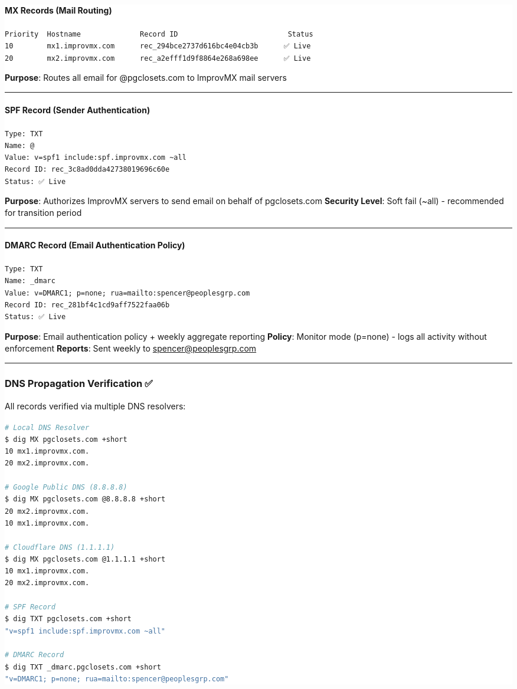 #### MX Records (Mail Routing)
```
Priority  Hostname              Record ID                          Status
10        mx1.improvmx.com      rec_294bce2737d616bc4e04cb3b      ✅ Live
20        mx2.improvmx.com      rec_a2efff1d9f8864e268a698ee      ✅ Live
```

**Purpose**: Routes all email for @pgclosets.com to ImprovMX mail servers

---

#### SPF Record (Sender Authentication)
```
Type: TXT
Name: @
Value: v=spf1 include:spf.improvmx.com ~all
Record ID: rec_3c8ad0dda42738019696c60e
Status: ✅ Live
```

**Purpose**: Authorizes ImprovMX servers to send email on behalf of pgclosets.com
**Security Level**: Soft fail (~all) - recommended for transition period

---

#### DMARC Record (Email Authentication Policy)
```
Type: TXT
Name: _dmarc
Value: v=DMARC1; p=none; rua=mailto:spencer@peoplesgrp.com
Record ID: rec_281bf4c1cd9aff7522faa06b
Status: ✅ Live
```

**Purpose**: Email authentication policy + weekly aggregate reporting
**Policy**: Monitor mode (p=none) - logs all activity without enforcement
**Reports**: Sent weekly to spencer@peoplesgrp.com

---

### DNS Propagation Verification ✅

All records verified via multiple DNS resolvers:

```bash
# Local DNS Resolver
$ dig MX pgclosets.com +short
10 mx1.improvmx.com.
20 mx2.improvmx.com.

# Google Public DNS (8.8.8.8)
$ dig MX pgclosets.com @8.8.8.8 +short
20 mx2.improvmx.com.
10 mx1.improvmx.com.

# Cloudflare DNS (1.1.1.1)
$ dig MX pgclosets.com @1.1.1.1 +short
10 mx1.improvmx.com.
20 mx2.improvmx.com.

# SPF Record
$ dig TXT pgclosets.com +short
"v=spf1 include:spf.improvmx.com ~all"

# DMARC Record
$ dig TXT _dmarc.pgclosets.com +short
"v=DMARC1; p=none; rua=mailto:spencer@peoplesgrp.com"
```
